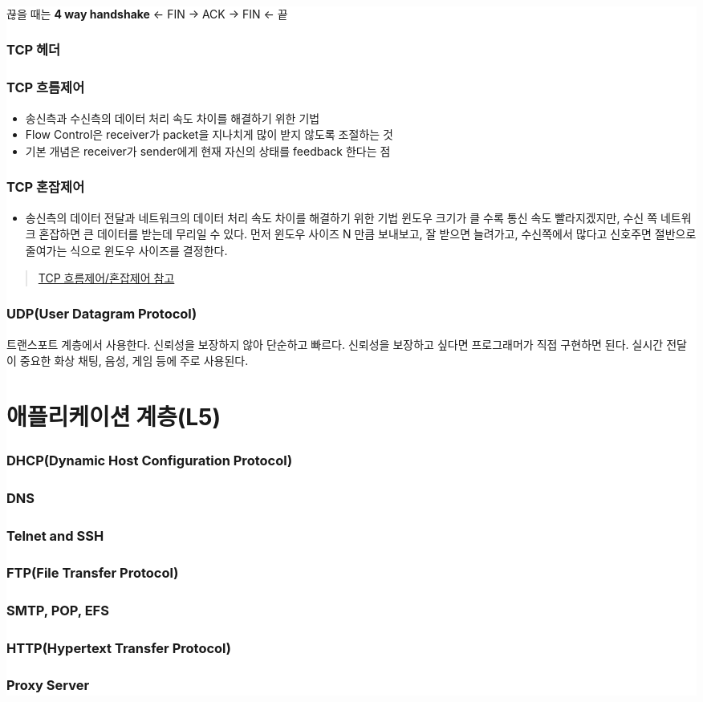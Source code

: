 
끊을 때는 **4 way handshake**
<- FIN
-> ACK
-> FIN
<- 끝

### TCP 헤더

### TCP 흐름제어
- 송신측과 수신측의 데이터 처리 속도 차이를 해결하기 위한 기법
- Flow Control은 receiver가 packet을 지나치게 많이 받지 않도록 조절하는 것
- 기본 개념은 receiver가 sender에게 현재 자신의 상태를 feedback 한다는 점  

### TCP 혼잡제어
- 송신측의 데이터 전달과 네트워크의 데이터 처리 속도 차이를 해결하기 위한 기법
윈도우 크기가 클 수록 통신 속도 빨라지겠지만, 수신 쪽 네트워크 혼잡하면 큰 데이터를 받는데 무리일 수 있다. 
먼저 윈도우 사이즈 N 만큼 보내보고, 잘 받으면 늘려가고, 수신쪽에서 많다고 신호주면 절반으로 줄여가는 식으로 윈도우 사이즈를 결정한다. 
>  [TCP 흐름제어/혼잡제어 참고](https://gyoogle.dev/blog/computer-science/network/%ED%9D%90%EB%A6%84%EC%A0%9C%EC%96%B4%20&%20%ED%98%BC%EC%9E%A1%EC%A0%9C%EC%96%B4.html)

### UDP(User Datagram Protocol)
트랜스포트 계층에서 사용한다. 신뢰성을 보장하지 않아 단순하고 빠르다. 신뢰성을 보장하고 싶다면 프로그래머가 직접 구현하면 된다. 실시간 전달이 중요한 화상 채팅, 음성, 게임 등에 주로 사용된다. 


# 애플리케이션 계층(L5)

### DHCP(Dynamic Host Configuration Protocol)

### DNS

### Telnet and SSH

### FTP(File Transfer Protocol)

### SMTP, POP, EFS

### HTTP(Hypertext Transfer Protocol)

### Proxy Server
